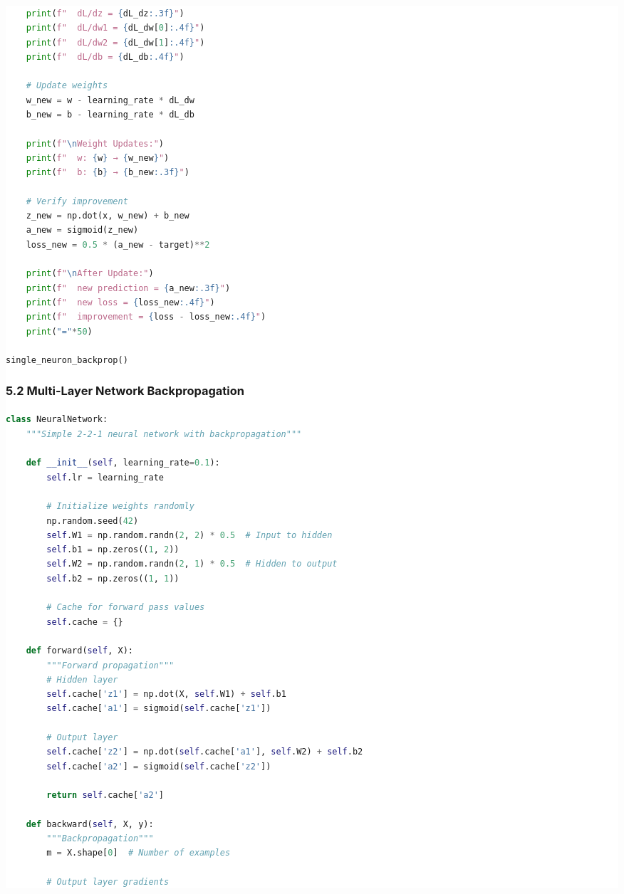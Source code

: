 ```python
    print(f"  dL/dz = {dL_dz:.3f}")
    print(f"  dL/dw1 = {dL_dw[0]:.4f}")
    print(f"  dL/dw2 = {dL_dw[1]:.4f}")
    print(f"  dL/db = {dL_db:.4f}")

    # Update weights
    w_new = w - learning_rate * dL_dw
    b_new = b - learning_rate * dL_db

    print(f"\nWeight Updates:")
    print(f"  w: {w} → {w_new}")
    print(f"  b: {b} → {b_new:.3f}")

    # Verify improvement
    z_new = np.dot(x, w_new) + b_new
    a_new = sigmoid(z_new)
    loss_new = 0.5 * (a_new - target)**2

    print(f"\nAfter Update:")
    print(f"  new prediction = {a_new:.3f}")
    print(f"  new loss = {loss_new:.4f}")
    print(f"  improvement = {loss - loss_new:.4f}")
    print("="*50)

single_neuron_backprop()
```

### 5.2 Multi-Layer Network Backpropagation

```python
class NeuralNetwork:
    """Simple 2-2-1 neural network with backpropagation"""

    def __init__(self, learning_rate=0.1):
        self.lr = learning_rate

        # Initialize weights randomly
        np.random.seed(42)
        self.W1 = np.random.randn(2, 2) * 0.5  # Input to hidden
        self.b1 = np.zeros((1, 2))
        self.W2 = np.random.randn(2, 1) * 0.5  # Hidden to output
        self.b2 = np.zeros((1, 1))

        # Cache for forward pass values
        self.cache = {}

    def forward(self, X):
        """Forward propagation"""
        # Hidden layer
        self.cache['z1'] = np.dot(X, self.W1) + self.b1
        self.cache['a1'] = sigmoid(self.cache['z1'])

        # Output layer
        self.cache['z2'] = np.dot(self.cache['a1'], self.W2) + self.b2
        self.cache['a2'] = sigmoid(self.cache['z2'])

        return self.cache['a2']

    def backward(self, X, y):
        """Backpropagation"""
        m = X.shape[0]  # Number of examples

        # Output layer gradients
```